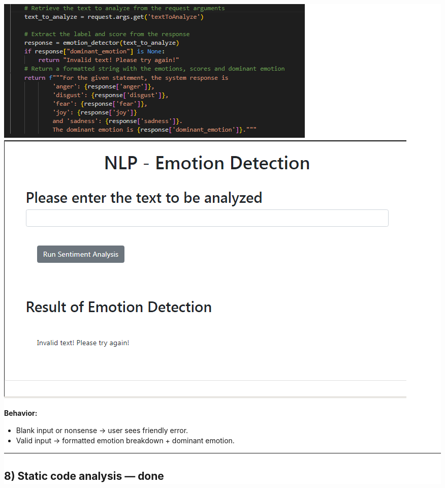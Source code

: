   ![error server](images/7b_error_handling_server.png)
  ![interface error](images/7c_error_handling_interface.png)

**Behavior:**

* Blank input or nonsense → user sees friendly error.
* Valid input → formatted emotion breakdown + dominant emotion.

---

## 8) Static code analysis — done
